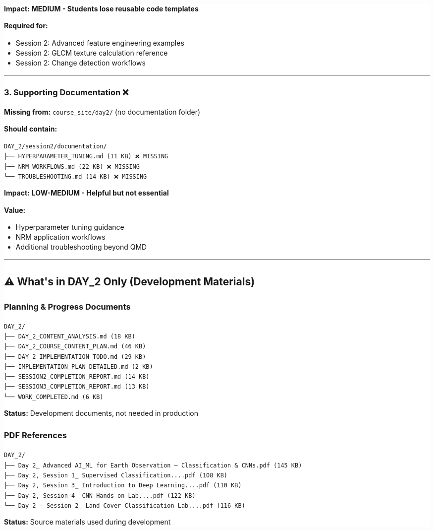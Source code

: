 **Impact:** **MEDIUM - Students lose reusable code templates**

**Required for:**
- Session 2: Advanced feature engineering examples
- Session 2: GLCM texture calculation reference
- Session 2: Change detection workflows

---

### 3. Supporting Documentation ❌

**Missing from:** `course_site/day2/` (no documentation folder)

**Should contain:**
```
DAY_2/session2/documentation/
├── HYPERPARAMETER_TUNING.md (11 KB) ❌ MISSING
├── NRM_WORKFLOWS.md (22 KB) ❌ MISSING
└── TROUBLESHOOTING.md (14 KB) ❌ MISSING
```

**Impact:** **LOW-MEDIUM - Helpful but not essential**

**Value:**
- Hyperparameter tuning guidance
- NRM application workflows
- Additional troubleshooting beyond QMD

---

## ⚠️ What's in DAY_2 Only (Development Materials)

### Planning & Progress Documents
```
DAY_2/
├── DAY_2_CONTENT_ANALYSIS.md (18 KB)
├── DAY_2_COURSE_CONTENT_PLAN.md (46 KB)
├── DAY_2_IMPLEMENTATION_TODO.md (29 KB)
├── IMPLEMENTATION_PLAN_DETAILED.md (2 KB)
├── SESSION2_COMPLETION_REPORT.md (14 KB)
├── SESSION3_COMPLETION_REPORT.md (13 KB)
└── WORK_COMPLETED.md (6 KB)
```
**Status:** Development documents, not needed in production

### PDF References
```
DAY_2/
├── Day 2_ Advanced AI_ML for Earth Observation – Classification & CNNs.pdf (145 KB)
├── Day 2, Session 1_ Supervised Classification....pdf (108 KB)
├── Day 2, Session 3_ Introduction to Deep Learning....pdf (110 KB)
├── Day 2, Session 4_ CNN Hands-on Lab....pdf (122 KB)
└── Day 2 – Session 2_ Land Cover Classification Lab....pdf (116 KB)
```
**Status:** Source materials used during development
